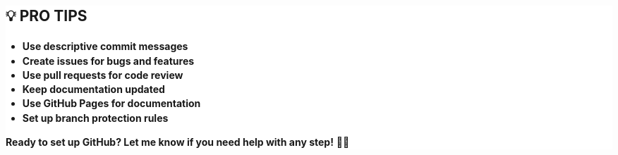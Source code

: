 
## 💡 **PRO TIPS**

- **Use descriptive commit messages**
- **Create issues for bugs and features**
- **Use pull requests for code review**
- **Keep documentation updated**
- **Use GitHub Pages for documentation**
- **Set up branch protection rules**

**Ready to set up GitHub? Let me know if you need help with any step!** 🚀✨
